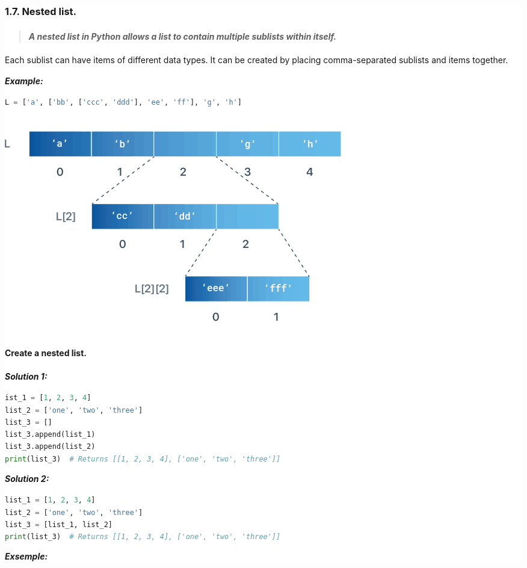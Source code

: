 ### 1.7. Nested list.

> #### _A nested list in Python allows a list to contain multiple sublists within itself._

Each sublist can have items of different data types. It can be created by placing comma-separated sublists and items together.  

_**Example:**_

```python
L = ['a', ['bb', ['ccc', 'ddd'], 'ee', 'ff'], 'g', 'h']
```

![Nested list](https://github.com/iliamunaev/100-Days-of-Python-Bootcamp/blob/main/assets/images/nested_list.png)

#### Create a nested list. 

_**Solution 1:**_

```python
ist_1 = [1, 2, 3, 4]
list_2 = ['one', 'two', 'three']
list_3 = []
list_3.append(list_1)
list_3.append(list_2)
print(list_3)  # Returns [[1, 2, 3, 4], ['one', 'two', 'three']]
```

_**Solution 2:**_

```python
list_1 = [1, 2, 3, 4]
list_2 = ['one', 'two', 'three']
list_3 = [list_1, list_2]
print(list_3)  # Returns [[1, 2, 3, 4], ['one', 'two', 'three']]
```

_**Exsemple:**_
